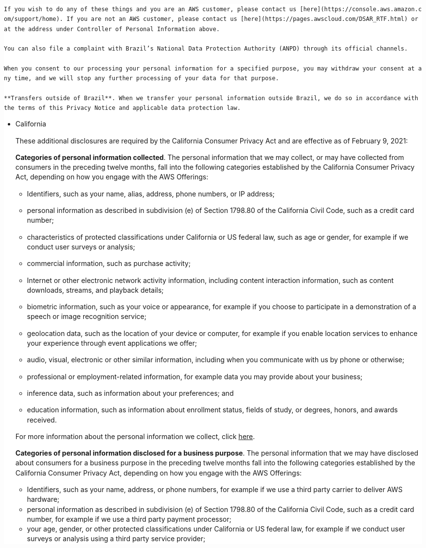     If you wish to do any of these things and you are an AWS customer, please contact us [here](https://console.aws.amazon.com/support/home). If you are not an AWS customer, please contact us [here](https://pages.awscloud.com/DSAR_RTF.html) or at the address under Controller of Personal Information above. 
    
    You can also file a complaint with Brazil’s National Data Protection Authority (ANPD) through its official channels.
    
    When you consent to our processing your personal information for a specified purpose, you may withdraw your consent at any time, and we will stop any further processing of your data for that purpose.
    
    **Transfers outside of Brazil**. When we transfer your personal information outside Brazil, we do so in accordance with the terms of this Privacy Notice and applicable data protection law. 
    
*   California
    
    These additional disclosures are required by the California Consumer Privacy Act and are effective as of February 9, 2021:
    
    **Categories of personal information collected**. The personal information that we may collect, or may have collected from consumers in the preceding twelve months, fall into the following categories established by the California Consumer Privacy Act, depending on how you engage with the AWS Offerings:
    
    *   Identifiers, such as your name, alias, address, phone numbers, or IP address;
    *   personal information as described in subdivision (e) of Section 1798.80 of the California Civil Code, such as a credit card number;
    *   characteristics of protected classifications under California or US federal law, such as age or gender, for example if we conduct user surveys or analysis;  
        
    *   commercial information, such as purchase activity;
    *   Internet or other electronic network activity information, including content interaction information, such as content downloads, streams, and playback details;
    *   biometric information, such as your voice or appearance, for example if you choose to participate in a demonstration of a speech or image recognition service;  
        
    *   geolocation data, such as the location of your device or computer, for example if you enable location services to enhance your experience through event applications we offer;
    *   audio, visual, electronic or other similar information, including when you communicate with us by phone or otherwise;
    *   professional or employment-related information, for example data you may provide about your business;
    *   inference data, such as information about your preferences; and
    *   education information, such as information about enrollment status, fields of study, or degrees, honors, and awards received.
    
    For more information about the personal information we collect, click [here](https://aws.amazon.com/privacy/#Personal_Information_We_Collect).
    
    **Categories of personal information disclosed for a business purpose**. The personal information that we may have disclosed about consumers for a business purpose in the preceding twelve months fall into the following categories established by the California Consumer Privacy Act, depending on how you engage with the AWS Offerings:
    
    *   Identifiers, such as your name, address, or phone numbers, for example if we use a third party carrier to deliver AWS hardware;
    *   personal information as described in subdivision (e) of Section 1798.80 of the California Civil Code, such as a credit card number, for example if we use a third party payment processor;
    *   your age, gender, or other protected classifications under California or US federal law, for example if we conduct user surveys or analysis using a third party service provider;  
        